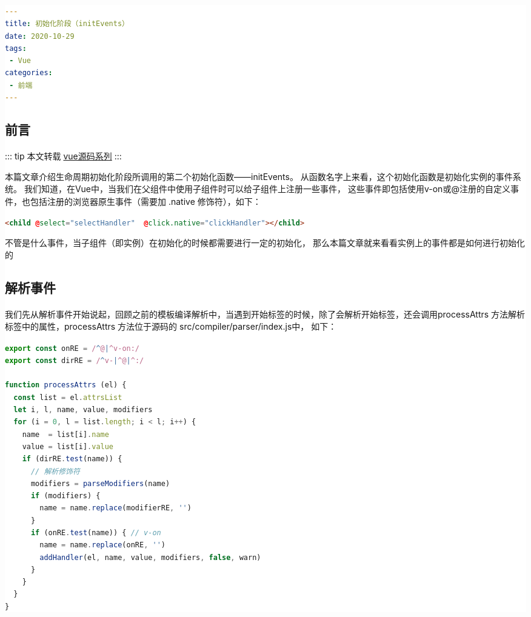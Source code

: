 ```yaml
---
title: 初始化阶段（initEvents）
date: 2020-10-29
tags:
 - Vue
categories:
 - 前端
---
```


## 前言

::: tip
本文转载 [vue源码系列](https://vue-js.com/learn-vue/lifecycle/initEvents.html)
:::

本篇文章介绍生命周期初始化阶段所调用的第二个初始化函数——initEvents。
从函数名字上来看，这个初始化函数是初始化实例的事件系统。
我们知道，在Vue中，当我们在父组件中使用子组件时可以给子组件上注册一些事件，
这些事件即包括使用v-on或@注册的自定义事件，也包括注册的浏览器原生事件（需要加 .native 修饰符），如下：

```html
<child @select="selectHandler"  @click.native="clickHandler"></child>
```

不管是什么事件，当子组件（即实例）在初始化的时候都需要进行一定的初始化，
那么本篇文章就来看看实例上的事件都是如何进行初始化的

## 解析事件

我们先从解析事件开始说起，回顾之前的模板编译解析中，当遇到开始标签的时候，除了会解析开始标签，还会调用processAttrs 方法解析标签中的属性，processAttrs 方法位于源码的 src/compiler/parser/index.js中， 如下：

```js
export const onRE = /^@|^v-on:/
export const dirRE = /^v-|^@|^:/

function processAttrs (el) {
  const list = el.attrsList
  let i, l, name, value, modifiers
  for (i = 0, l = list.length; i < l; i++) {
    name  = list[i].name
    value = list[i].value
    if (dirRE.test(name)) {
      // 解析修饰符
      modifiers = parseModifiers(name)
      if (modifiers) {
        name = name.replace(modifierRE, '')
      }
      if (onRE.test(name)) { // v-on
        name = name.replace(onRE, '')
        addHandler(el, name, value, modifiers, false, warn)
      }
    }
  }
}
```
